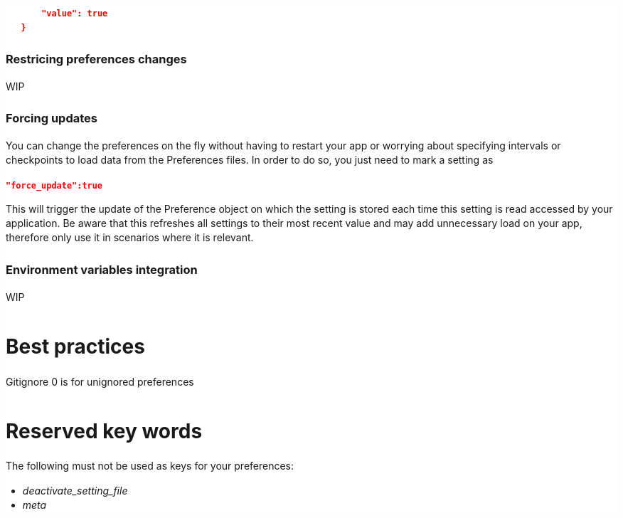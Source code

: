  ```json
        "value": true
    }
 ```   
### Restricing preferences changes
WIP

### Forcing updates
You can change the preferences on the fly without having to restart your app or worrying about specifying intervals or checkpoints to load data from the Preferences files. In order to do so, you just need to mark a setting as 
```json
"force_update":true
``` 
This will trigger the update of the Preference object on which the setting is stored each time this setting is read accessed by your application.
Be aware that this refreshes all settings to their most recent value and may add unnecessary load on your app, therefore only use it in scenarios where it is relevant.  

### Environment variables integration
WIP

# Best practices
Gitignore
0 is for unignored preferences

# Reserved key words
The following must not be used as keys for your preferences: 
- *deactivate_setting_file*
- *meta*